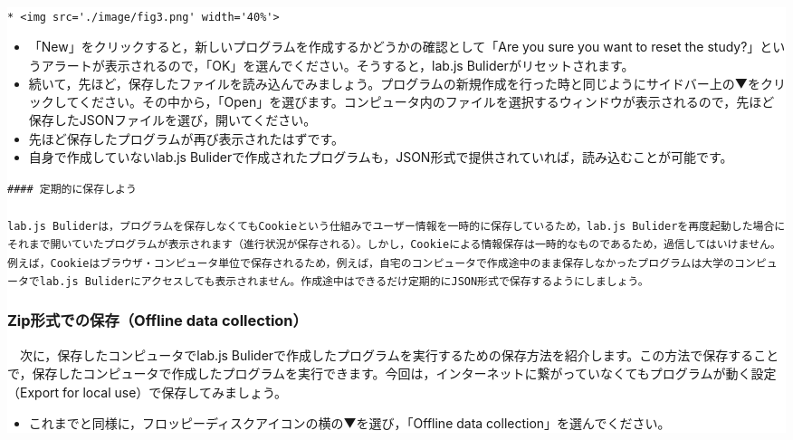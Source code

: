     * <img src='./image/fig3.png' width='40%'>  

 * 「New」をクリックすると，新しいプログラムを作成するかどうかの確認として「Are you sure you want to reset the study?」というアラートが表示されるので，「OK」を選んでください。そうすると，lab.js Buliderがリセットされます。
 * 続いて，先ほど，保存したファイルを読み込んでみましょう。プログラムの新規作成を行った時と同じようにサイドバー上の▼をクリックしてください。その中から，「Open」を選びます。コンピュータ内のファイルを選択するウィンドウが表示されるので，先ほど保存したJSONファイルを選び，開いてください。
 * 先ほど保存したプログラムが再び表示されたはずです。
 * 自身で作成していないlab.js Buliderで作成されたプログラムも，JSON形式で提供されていれば，読み込むことが可能です。

```warning
#### 定期的に保存しよう

lab.js Buliderは，プログラムを保存しなくてもCookieという仕組みでユーザー情報を一時的に保存しているため，lab.js Buliderを再度起動した場合にそれまで開いていたプログラムが表示されます（進行状況が保存される）。しかし，Cookieによる情報保存は一時的なものであるため，過信してはいけません。例えば，Cookieはブラウザ・コンピュータ単位で保存されるため，例えば，自宅のコンピュータで作成途中のまま保存しなかったプログラムは大学のコンピュータでlab.js Buliderにアクセスしても表示されません。作成途中はできるだけ定期的にJSON形式で保存するようにしましょう。
```

### Zip形式での保存（Offline data collection）

　次に，保存したコンピュータでlab.js Buliderで作成したプログラムを実行するための保存方法を紹介します。この方法で保存することで，保存したコンピュータで作成したプログラムを実行できます。今回は，インターネットに繋がっていなくてもプログラムが動く設定（Export for local use）で保存してみましょう。

 * これまでと同様に，フロッピーディスクアイコンの横の▼を選び，「Offline data collection」を選んでください。
 